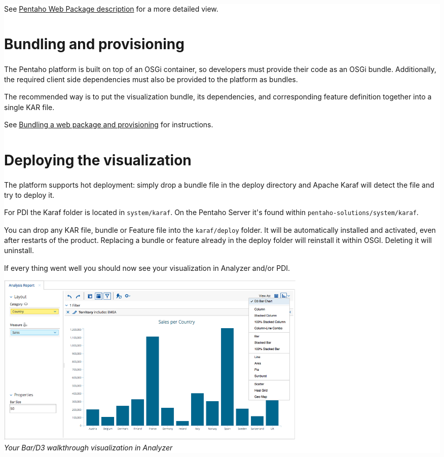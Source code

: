 See [Pentaho Web Package description](../web-package) for a more detailed view.

# Bundling and provisioning

The Pentaho platform is built on top of an OSGi container, so developers must provide their code as an OSGi bundle. 
Additionally, the required client side dependencies must also be provided to the platform as bundles.

The recommended way is to put the visualization bundle, its dependencies, 
and corresponding feature definition together into a single KAR file.

See [Bundling a web package and provisioning](../bundling) for instructions.

# Deploying the visualization

The platform supports hot deployment: simply drop a bundle file in the deploy directory and 
Apache Karaf will detect the file and try to deploy it.

For PDI the Karaf folder is located in `system/karaf`. 
On the Pentaho Server it's found within `pentaho-solutions/system/karaf`.

You can drop any KAR file, bundle or Feature file into the `karaf/deploy` folder. 
It will be automatically installed and activated, even after restarts of the product. 
Replacing a bundle or feature already in the deploy folder will reinstall it within OSGI. Deleting it will uninstall.

If every thing went well you should now see your visualization in Analyzer and/or PDI.

<img src="img/sample-bar-d3-analyzer.png" alt="Bar/D3 in Analyzer" style="width: 100%; max-width: 575px;"><br>
*Your Bar/D3 walkthrough visualization in Analyzer*

